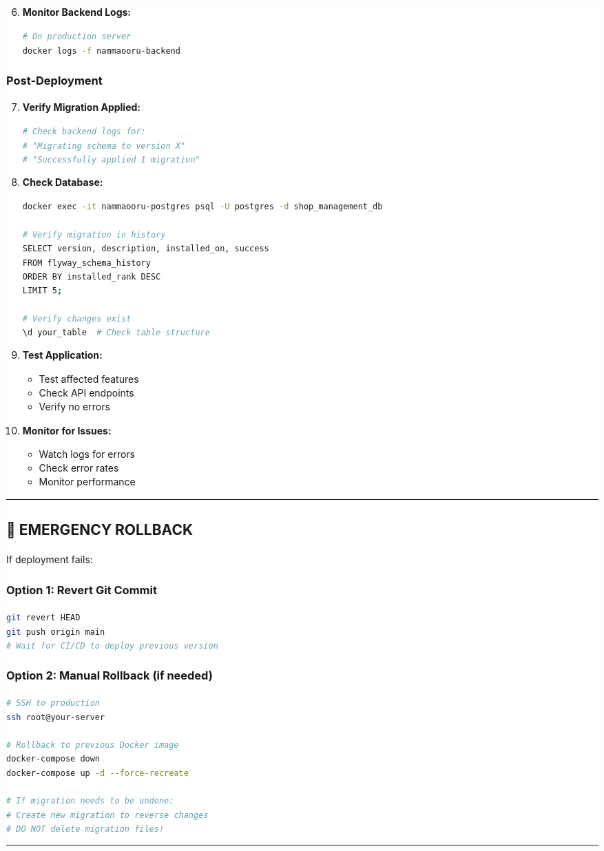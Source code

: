 6. **Monitor Backend Logs:**
   ```bash
   # On production server
   docker logs -f nammaooru-backend
   ```

### Post-Deployment

7. **Verify Migration Applied:**
   ```bash
   # Check backend logs for:
   # "Migrating schema to version X"
   # "Successfully applied 1 migration"
   ```

8. **Check Database:**
   ```bash
   docker exec -it nammaooru-postgres psql -U postgres -d shop_management_db

   # Verify migration in history
   SELECT version, description, installed_on, success
   FROM flyway_schema_history
   ORDER BY installed_rank DESC
   LIMIT 5;

   # Verify changes exist
   \d your_table  # Check table structure
   ```

9. **Test Application:**
   - Test affected features
   - Check API endpoints
   - Verify no errors

10. **Monitor for Issues:**
    - Watch logs for errors
    - Check error rates
    - Monitor performance

---

## 🔴 EMERGENCY ROLLBACK

If deployment fails:

### Option 1: Revert Git Commit
```bash
git revert HEAD
git push origin main
# Wait for CI/CD to deploy previous version
```

### Option 2: Manual Rollback (if needed)
```bash
# SSH to production
ssh root@your-server

# Rollback to previous Docker image
docker-compose down
docker-compose up -d --force-recreate

# If migration needs to be undone:
# Create new migration to reverse changes
# DO NOT delete migration files!
```

---
